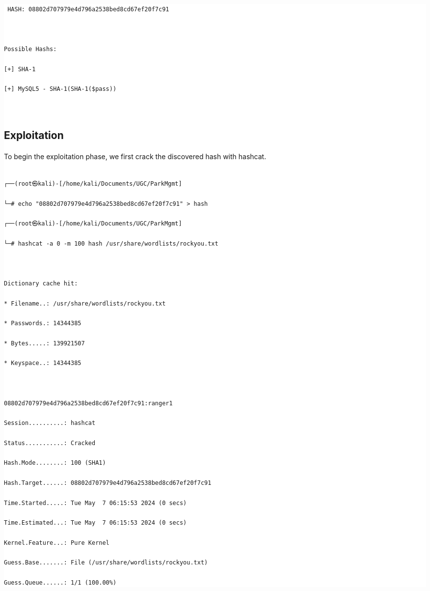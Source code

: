 ```
 HASH: 08802d707979e4d796a2538bed8cd67ef20f7c91

  

Possible Hashs:

[+] SHA-1

[+] MySQL5 - SHA-1(SHA-1($pass))

  

```

## Exploitation

  

To begin the exploitation phase, we first crack the discovered hash with hashcat.

  

```

┌──(root㉿kali)-[/home/kali/Documents/UGC/ParkMgmt]

└─# echo "08802d707979e4d796a2538bed8cd67ef20f7c91" > hash

┌──(root㉿kali)-[/home/kali/Documents/UGC/ParkMgmt]

└─# hashcat -a 0 -m 100 hash /usr/share/wordlists/rockyou.txt  

  

Dictionary cache hit:

* Filename..: /usr/share/wordlists/rockyou.txt

* Passwords.: 14344385

* Bytes.....: 139921507

* Keyspace..: 14344385

  

08802d707979e4d796a2538bed8cd67ef20f7c91:ranger1          

Session..........: hashcat

Status...........: Cracked

Hash.Mode........: 100 (SHA1)

Hash.Target......: 08802d707979e4d796a2538bed8cd67ef20f7c91

Time.Started.....: Tue May  7 06:15:53 2024 (0 secs)

Time.Estimated...: Tue May  7 06:15:53 2024 (0 secs)

Kernel.Feature...: Pure Kernel

Guess.Base.......: File (/usr/share/wordlists/rockyou.txt)

Guess.Queue......: 1/1 (100.00%)
```